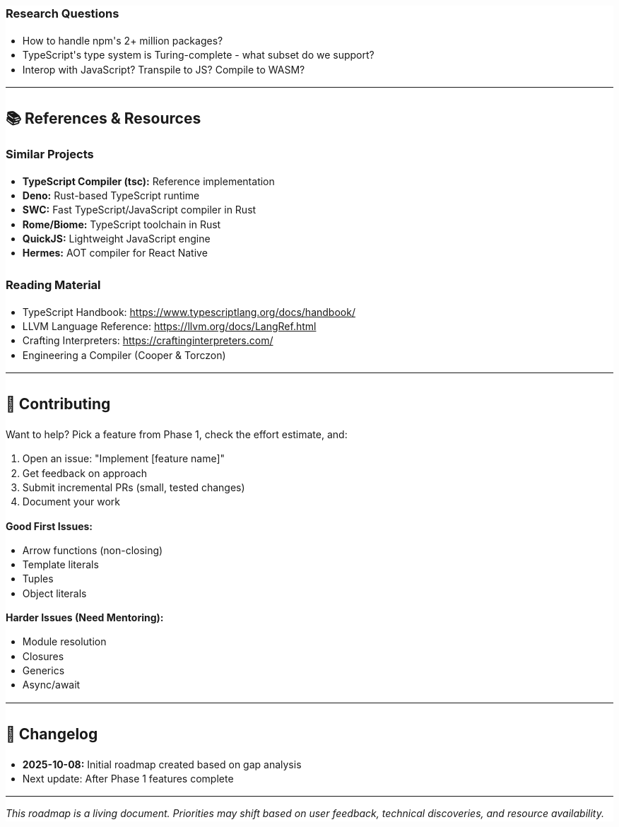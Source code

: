 ### Research Questions
- How to handle npm's 2+ million packages?
- TypeScript's type system is Turing-complete - what subset do we support?
- Interop with JavaScript? Transpile to JS? Compile to WASM?

---

## 📚 References & Resources

### Similar Projects
- **TypeScript Compiler (tsc):** Reference implementation
- **Deno:** Rust-based TypeScript runtime
- **SWC:** Fast TypeScript/JavaScript compiler in Rust
- **Rome/Biome:** TypeScript toolchain in Rust
- **QuickJS:** Lightweight JavaScript engine
- **Hermes:** AOT compiler for React Native

### Reading Material
- TypeScript Handbook: https://www.typescriptlang.org/docs/handbook/
- LLVM Language Reference: https://llvm.org/docs/LangRef.html
- Crafting Interpreters: https://craftinginterpreters.com/
- Engineering a Compiler (Cooper & Torczon)

---

## 💬 Contributing

Want to help? Pick a feature from Phase 1, check the effort estimate, and:

1. Open an issue: "Implement [feature name]"
2. Get feedback on approach
3. Submit incremental PRs (small, tested changes)
4. Document your work

**Good First Issues:**
- Arrow functions (non-closing)
- Template literals
- Tuples
- Object literals

**Harder Issues (Need Mentoring):**
- Module resolution
- Closures
- Generics
- Async/await

---

## 📝 Changelog

- **2025-10-08:** Initial roadmap created based on gap analysis
- Next update: After Phase 1 features complete

---

*This roadmap is a living document. Priorities may shift based on user feedback, technical discoveries, and resource availability.*
